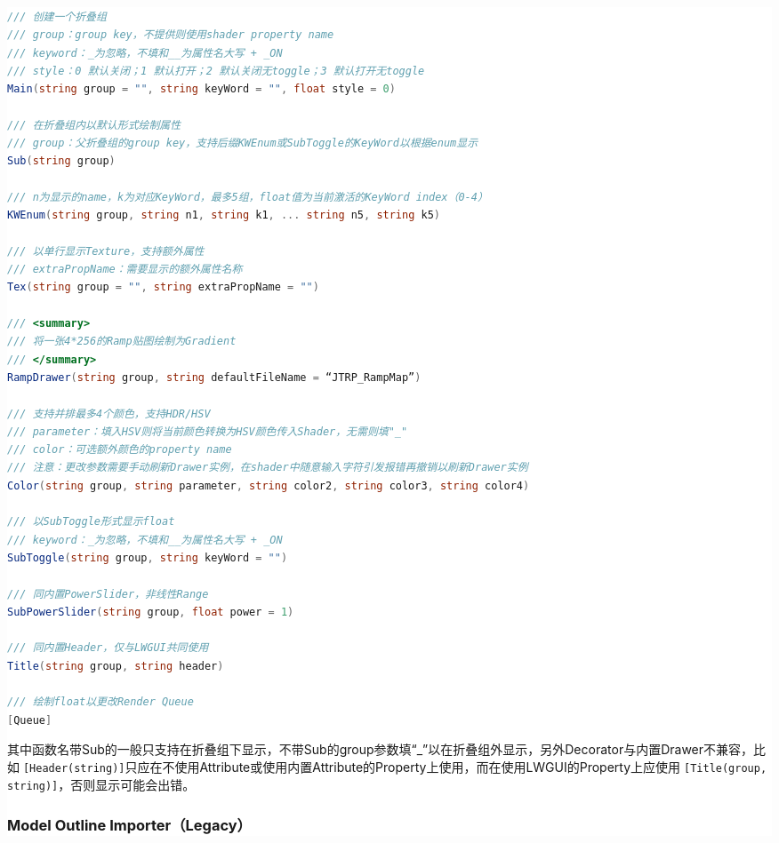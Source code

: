 ```c#
/// 创建一个折叠组
/// group：group key，不提供则使用shader property name
/// keyword：_为忽略，不填和__为属性名大写 + _ON
/// style：0 默认关闭；1 默认打开；2 默认关闭无toggle；3 默认打开无toggle
Main(string group = "", string keyWord = "", float style = 0)
  
/// 在折叠组内以默认形式绘制属性
/// group：父折叠组的group key，支持后缀KWEnum或SubToggle的KeyWord以根据enum显示
Sub(string group)

/// n为显示的name，k为对应KeyWord，最多5组，float值为当前激活的KeyWord index（0-4）
KWEnum(string group, string n1, string k1, ... string n5, string k5)

/// 以单行显示Texture，支持额外属性
/// extraPropName：需要显示的额外属性名称
Tex(string group = "", string extraPropName = "")
  
/// <summary>
/// 将一张4*256的Ramp贴图绘制为Gradient
/// </summary>
RampDrawer(string group, string defaultFileName = “JTRP_RampMap”)
  
/// 支持并排最多4个颜色，支持HDR/HSV
/// parameter：填入HSV则将当前颜色转换为HSV颜色传入Shader，无需则填"_"
/// color：可选额外颜色的property name
/// 注意：更改参数需要手动刷新Drawer实例，在shader中随意输入字符引发报错再撤销以刷新Drawer实例
Color(string group, string parameter, string color2, string color3, string color4)
  
/// 以SubToggle形式显示float
/// keyword：_为忽略，不填和__为属性名大写 + _ON
SubToggle(string group, string keyWord = "")
  
/// 同内置PowerSlider，非线性Range
SubPowerSlider(string group, float power = 1)
  
/// 同内置Header，仅与LWGUI共同使用
Title(string group, string header)

/// 绘制float以更改Render Queue
[Queue]

```

其中函数名带Sub的一般只支持在折叠组下显示，不带Sub的group参数填“_”以在折叠组外显示，另外Decorator与内置Drawer不兼容，比如 `[Header(string)]`只应在不使用Attribute或使用内置Attribute的Property上使用，而在使用LWGUI的Property上应使用 `[Title(group, string)]`，否则显示可能会出错。

### Model Outline Importer（Legacy）
